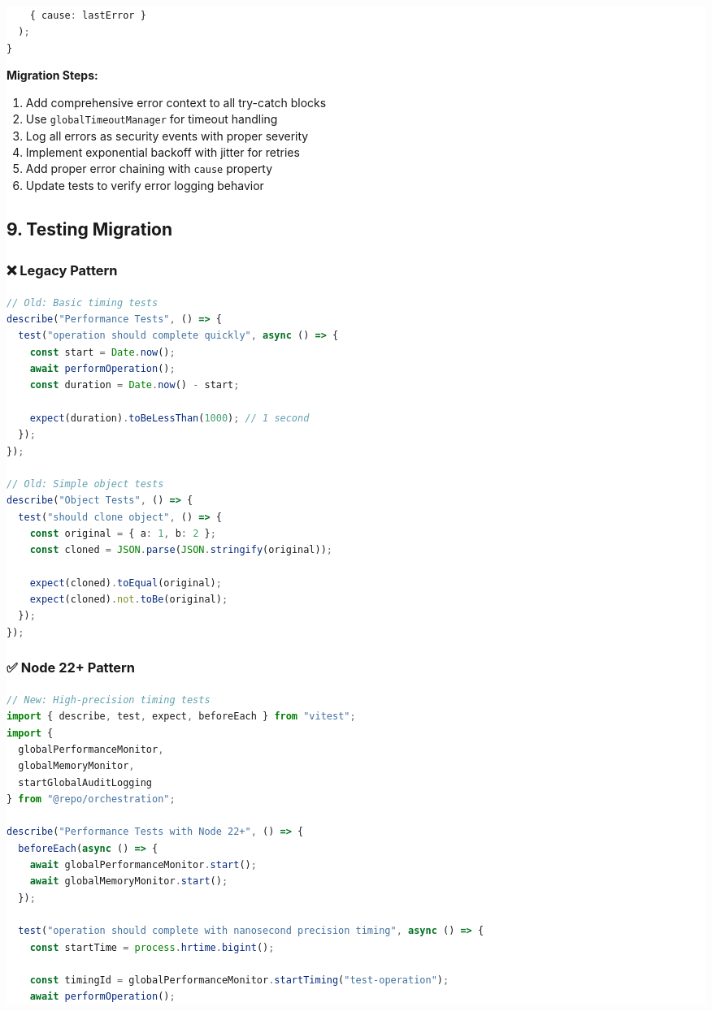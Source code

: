 ```typescript
    { cause: lastError }
  );
}
```

**Migration Steps:**

1. Add comprehensive error context to all try-catch blocks
2. Use `globalTimeoutManager` for timeout handling
3. Log all errors as security events with proper severity
4. Implement exponential backoff with jitter for retries
5. Add proper error chaining with `cause` property
6. Update tests to verify error logging behavior

## 9. Testing Migration

### ❌ Legacy Pattern

```typescript
// Old: Basic timing tests
describe("Performance Tests", () => {
  test("operation should complete quickly", async () => {
    const start = Date.now();
    await performOperation();
    const duration = Date.now() - start;

    expect(duration).toBeLessThan(1000); // 1 second
  });
});

// Old: Simple object tests
describe("Object Tests", () => {
  test("should clone object", () => {
    const original = { a: 1, b: 2 };
    const cloned = JSON.parse(JSON.stringify(original));

    expect(cloned).toEqual(original);
    expect(cloned).not.toBe(original);
  });
});
```

### ✅ Node 22+ Pattern

```typescript
// New: High-precision timing tests
import { describe, test, expect, beforeEach } from "vitest";
import {
  globalPerformanceMonitor,
  globalMemoryMonitor,
  startGlobalAuditLogging
} from "@repo/orchestration";

describe("Performance Tests with Node 22+", () => {
  beforeEach(async () => {
    await globalPerformanceMonitor.start();
    await globalMemoryMonitor.start();
  });

  test("operation should complete with nanosecond precision timing", async () => {
    const startTime = process.hrtime.bigint();

    const timingId = globalPerformanceMonitor.startTiming("test-operation");
    await performOperation();
```
